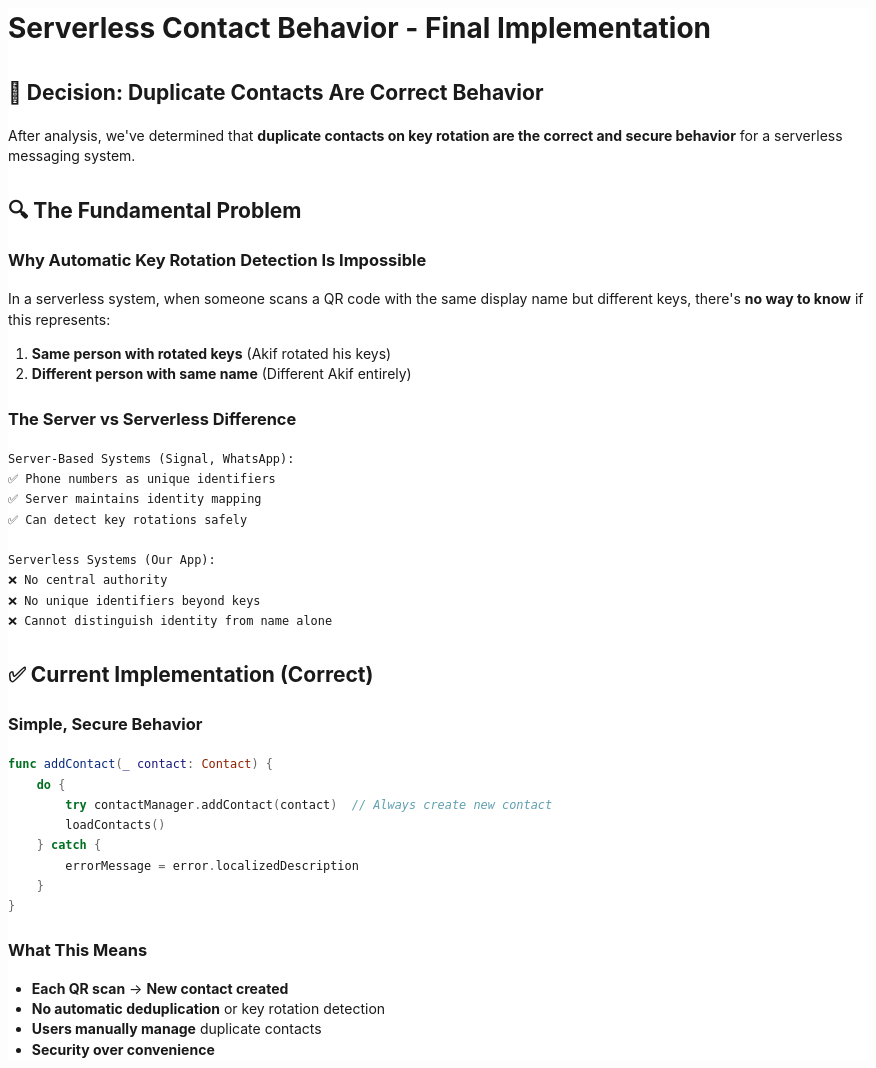 # Serverless Contact Behavior - Final Implementation

## 🎯 **Decision: Duplicate Contacts Are Correct Behavior**

After analysis, we've determined that **duplicate contacts on key rotation are the correct and secure behavior** for a serverless messaging system.

## 🔍 **The Fundamental Problem**

### **Why Automatic Key Rotation Detection Is Impossible**

In a serverless system, when someone scans a QR code with the same display name but different keys, there's **no way to know** if this represents:

1. **Same person with rotated keys** (Akif rotated his keys)
2. **Different person with same name** (Different Akif entirely)

### **The Server vs Serverless Difference**

```
Server-Based Systems (Signal, WhatsApp):
✅ Phone numbers as unique identifiers
✅ Server maintains identity mapping  
✅ Can detect key rotations safely

Serverless Systems (Our App):
❌ No central authority
❌ No unique identifiers beyond keys
❌ Cannot distinguish identity from name alone
```

## ✅ **Current Implementation (Correct)**

### **Simple, Secure Behavior**

```swift
func addContact(_ contact: Contact) {
    do {
        try contactManager.addContact(contact)  // Always create new contact
        loadContacts()
    } catch {
        errorMessage = error.localizedDescription
    }
}
```

### **What This Means**

- **Each QR scan** → **New contact created**
- **No automatic deduplication** or key rotation detection
- **Users manually manage** duplicate contacts
- **Security over convenience**
